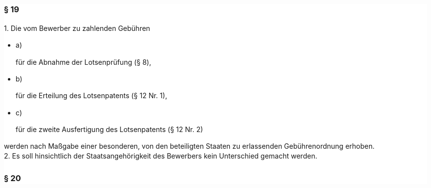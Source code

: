 </div>

</div>

<span id="BJNR207050956BJNE001900325.html"></span>

### § 19  

<div>

<div class="jnhtml">

<div>

<div class="jurAbsatz">

1\. Die vom Bewerber zu zahlenden Gebühren

  - a)
    
    <div style="">
    
    für die Abnahme der Lotsenprüfung (§ 8),
    
    </div>

  - b)
    
    <div style="">
    
    für die Erteilung des Lotsenpatents (§ 12 Nr. 1),
    
    </div>

  - c)
    
    <div style="">
    
    für die zweite Ausfertigung des Lotsenpatents (§ 12 Nr. 2)
    
    </div>

werden nach Maßgabe einer besonderen, von den beteiligten Staaten zu
erlassenden Gebührenordnung erhoben.  
2\. Es soll hinsichtlich der Staatsangehörigkeit des Bewerbers kein
Unterschied gemacht werden.

</div>

</div>

</div>

</div>

<span id="BJNR207050956BJNE002000325.html"></span>

### § 20  

<div>

<div class="jnhtml">
